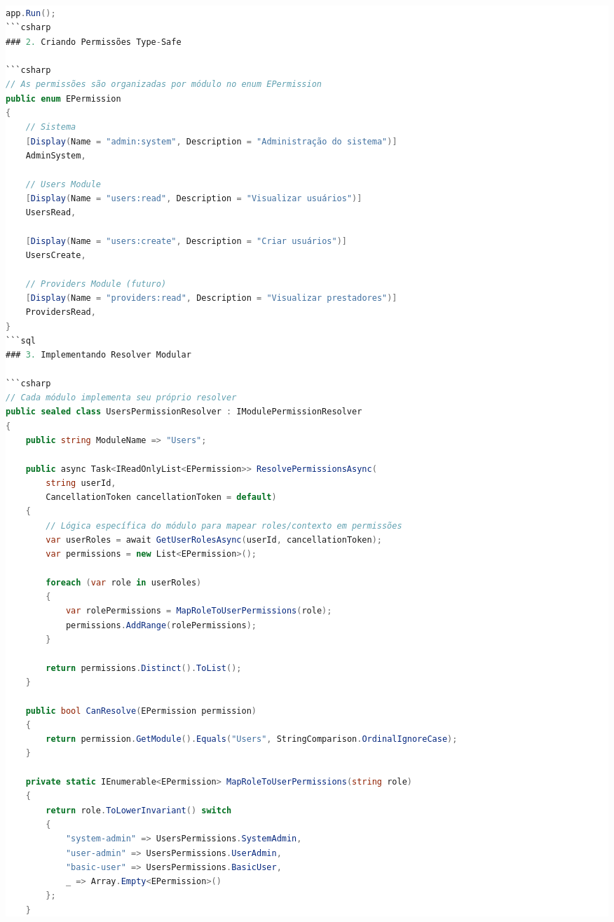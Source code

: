```csharp
app.Run();
```csharp
### 2. Criando Permissões Type-Safe

```csharp
// As permissões são organizadas por módulo no enum EPermission
public enum EPermission
{
    // Sistema
    [Display(Name = "admin:system", Description = "Administração do sistema")]
    AdminSystem,
    
    // Users Module
    [Display(Name = "users:read", Description = "Visualizar usuários")]
    UsersRead,
    
    [Display(Name = "users:create", Description = "Criar usuários")]
    UsersCreate,
    
    // Providers Module (futuro)
    [Display(Name = "providers:read", Description = "Visualizar prestadores")]
    ProvidersRead,
}
```sql
### 3. Implementando Resolver Modular

```csharp
// Cada módulo implementa seu próprio resolver
public sealed class UsersPermissionResolver : IModulePermissionResolver
{
    public string ModuleName => "Users";
    
    public async Task<IReadOnlyList<EPermission>> ResolvePermissionsAsync(
        string userId, 
        CancellationToken cancellationToken = default)
    {
        // Lógica específica do módulo para mapear roles/contexto em permissões
        var userRoles = await GetUserRolesAsync(userId, cancellationToken);
        var permissions = new List<EPermission>();
        
        foreach (var role in userRoles)
        {
            var rolePermissions = MapRoleToUserPermissions(role);
            permissions.AddRange(rolePermissions);
        }
        
        return permissions.Distinct().ToList();
    }
    
    public bool CanResolve(EPermission permission)
    {
        return permission.GetModule().Equals("Users", StringComparison.OrdinalIgnoreCase);
    }
    
    private static IEnumerable<EPermission> MapRoleToUserPermissions(string role)
    {
        return role.ToLowerInvariant() switch
        {
            "system-admin" => UsersPermissions.SystemAdmin,
            "user-admin" => UsersPermissions.UserAdmin,
            "basic-user" => UsersPermissions.BasicUser,
            _ => Array.Empty<EPermission>()
        };
    }
```